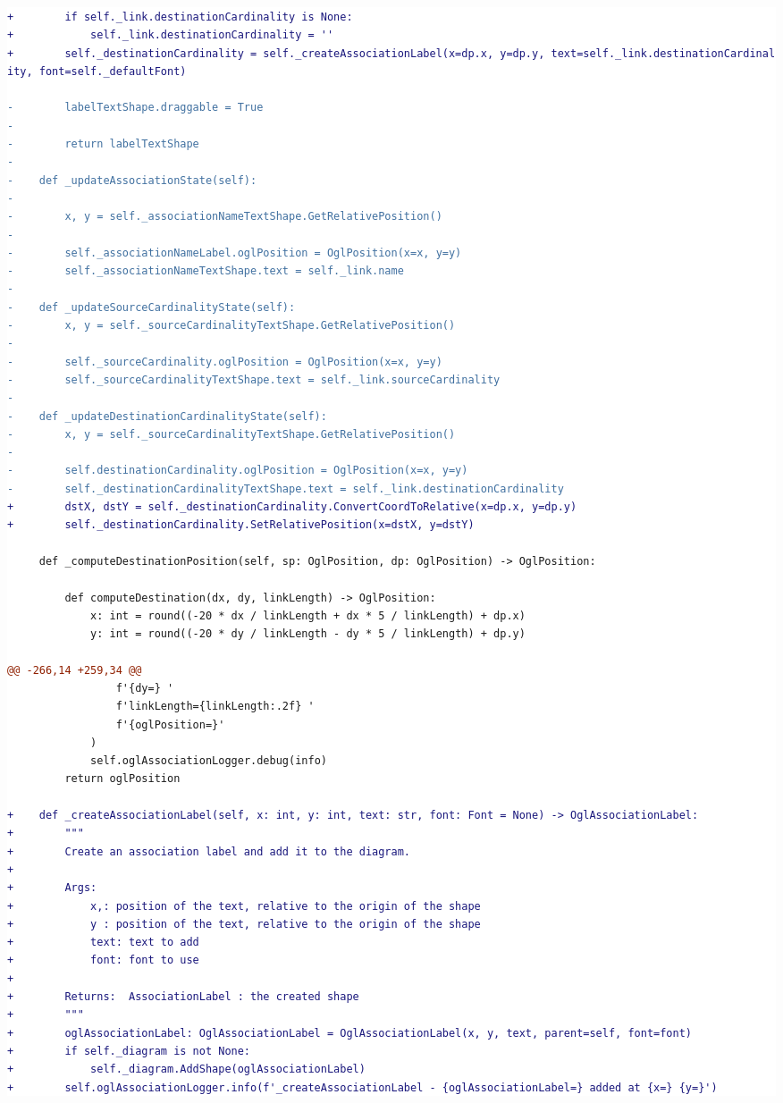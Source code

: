 ```diff
+        if self._link.destinationCardinality is None:
+            self._link.destinationCardinality = ''
+        self._destinationCardinality = self._createAssociationLabel(x=dp.x, y=dp.y, text=self._link.destinationCardinality, font=self._defaultFont)
 
-        labelTextShape.draggable = True
-
-        return labelTextShape
-
-    def _updateAssociationState(self):
-
-        x, y = self._associationNameTextShape.GetRelativePosition()
-
-        self._associationNameLabel.oglPosition = OglPosition(x=x, y=y)
-        self._associationNameTextShape.text = self._link.name
-
-    def _updateSourceCardinalityState(self):
-        x, y = self._sourceCardinalityTextShape.GetRelativePosition()
-
-        self._sourceCardinality.oglPosition = OglPosition(x=x, y=y)
-        self._sourceCardinalityTextShape.text = self._link.sourceCardinality
-
-    def _updateDestinationCardinalityState(self):
-        x, y = self._sourceCardinalityTextShape.GetRelativePosition()
-
-        self.destinationCardinality.oglPosition = OglPosition(x=x, y=y)
-        self._destinationCardinalityTextShape.text = self._link.destinationCardinality
+        dstX, dstY = self._destinationCardinality.ConvertCoordToRelative(x=dp.x, y=dp.y)
+        self._destinationCardinality.SetRelativePosition(x=dstX, y=dstY)
 
     def _computeDestinationPosition(self, sp: OglPosition, dp: OglPosition) -> OglPosition:
 
         def computeDestination(dx, dy, linkLength) -> OglPosition:
             x: int = round((-20 * dx / linkLength + dx * 5 / linkLength) + dp.x)
             y: int = round((-20 * dy / linkLength - dy * 5 / linkLength) + dp.y)
 
@@ -266,14 +259,34 @@
                 f'{dy=} '
                 f'linkLength={linkLength:.2f} '
                 f'{oglPosition=}'
             )
             self.oglAssociationLogger.debug(info)
         return oglPosition
 
+    def _createAssociationLabel(self, x: int, y: int, text: str, font: Font = None) -> OglAssociationLabel:
+        """
+        Create an association label and add it to the diagram.
+
+        Args:
+            x,: position of the text, relative to the origin of the shape
+            y : position of the text, relative to the origin of the shape
+            text: text to add
+            font: font to use
+
+        Returns:  AssociationLabel : the created shape
+        """
+        oglAssociationLabel: OglAssociationLabel = OglAssociationLabel(x, y, text, parent=self, font=font)
+        if self._diagram is not None:
+            self._diagram.AddShape(oglAssociationLabel)
+        self.oglAssociationLogger.info(f'_createAssociationLabel - {oglAssociationLabel=} added at {x=} {y=}')
```